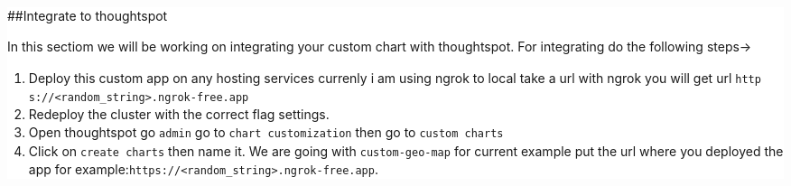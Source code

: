 ##Integrate to thoughtspot

In this sectiom we will be working on integrating your custom chart with thoughtspot. For integrating do the following steps->

1. Deploy this custom app on any hosting services currenly i am using ngrok to local take a url with ngrok you will get url `https://<random_string>.ngrok-free.app`
2. Redeploy the cluster with the correct flag settings.
2. Open thoughtspot go `admin` go to `chart customization` then go to `custom charts`   
3. Click on `create charts` then name it. We are going with `custom-geo-map` for current example put the url where you deployed the app for example:``https://<random_string>.ngrok-free.app``.











